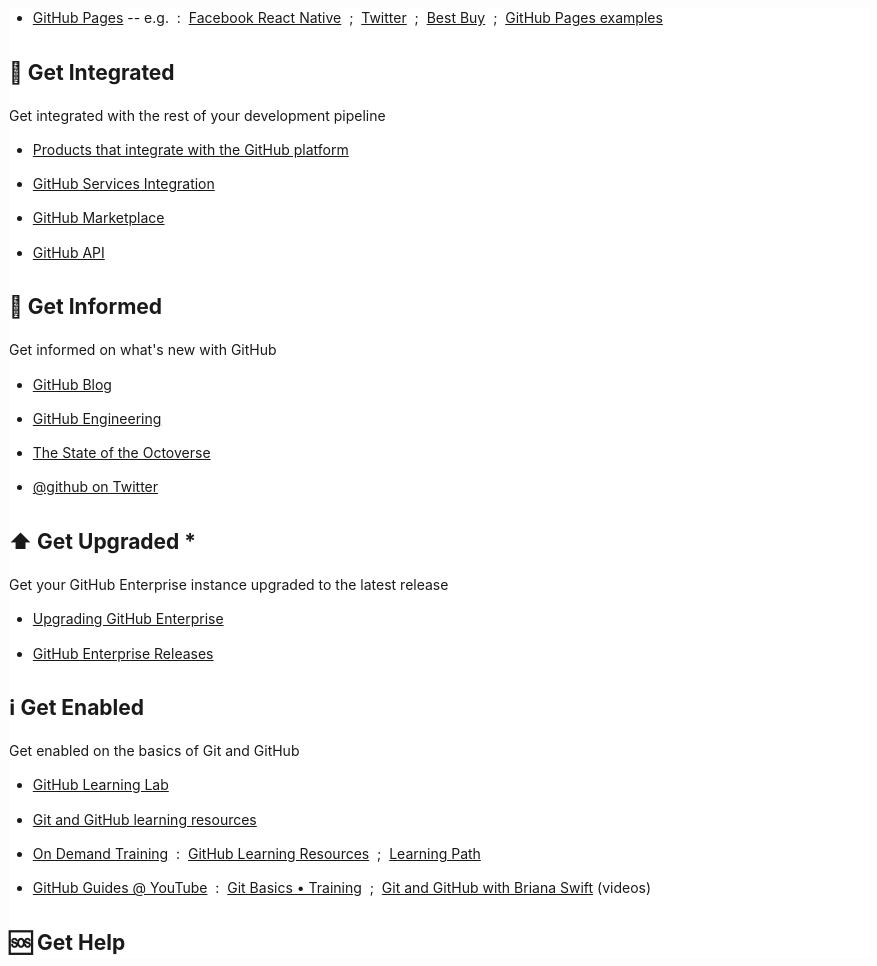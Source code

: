 - [GitHub Pages](https://help.github.com/categories/github-pages-basics/) -- e.g.&nbsp; : &nbsp;[Facebook React Native](https://facebook.github.io/react-native/)&nbsp; ; &nbsp;[Twitter](http://twitter.github.io/)&nbsp; ; &nbsp;[Best Buy](https://bestbuyapis.github.io/api-documentation/)&nbsp; ; &nbsp;[GitHub Pages examples](https://github.com/showcases/github-pages-examples)

## 🔗 Get Integrated

Get integrated with the rest of your development pipeline

- [Products that integrate with the GitHub platform](https://github.com/works-with)

- [GitHub Services Integration](https://github.com/github/github-services)

- [GitHub Marketplace](https://github.com/marketplace)

- [GitHub API](https://developer.github.com/)

## 📢 Get Informed

Get informed on what's new with GitHub

- [GitHub Blog](https://github.com/blog/)

- [GitHub Engineering](https://githubengineering.com/)

- [The State of the Octoverse](https://octoverse.github.com/)

- [@github on Twitter](https://twitter.com/github)

## ⬆️ Get Upgraded *

Get your GitHub Enterprise instance upgraded to the latest release

- [Upgrading GitHub Enterprise](https://help.github.com/enterprise/admin/guides/installation/upgrading-github-enterprise/)

- [GitHub Enterprise Releases](https://enterprise.github.com/releases)

## ℹ️ Get Enabled

Get enabled on the basics of Git and GitHub

- [GitHub Learning Lab](https://lab.github.com/) 

- [Git and GitHub learning resources](https://help.github.com/articles/git-and-github-learning-resources/)

- [On Demand Training](https://services.github.com/on-demand/)&nbsp; : &nbsp;[GitHub Learning Resources](https://services.github.com/on-demand/resources/)&nbsp; ; &nbsp;[Learning Path](https://services.github.com/on-demand/resources/learning-path/)

- [GitHub Guides @ YouTube](https://www.youtube.com/user/GitHubGuides)&nbsp; : &nbsp;[Git Basics • Training](https://www.youtube.com/playlist?list=PLg7s6cbtAD165JTRsXh8ofwRw0PqUnkVH)&nbsp; ; &nbsp;[Git and GitHub with Briana Swift](https://www.youtube.com/playlist?list=PLg7s6cbtAD17Gw5u8644bgKhgRLiJXdX4) (videos)

## 🆘 Get Help
